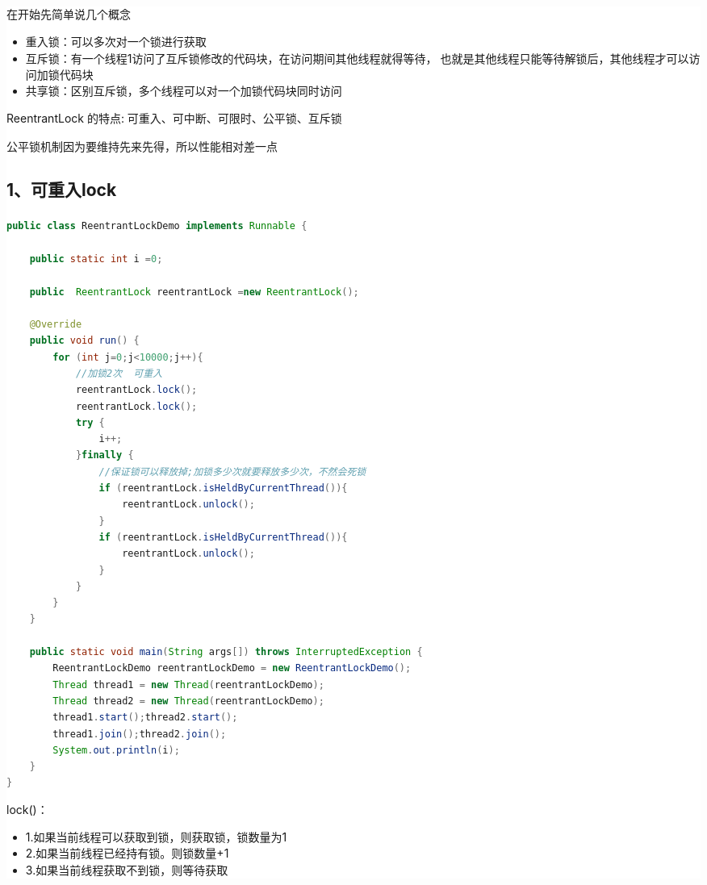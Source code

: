 在开始先简单说几个概念
- 重入锁：可以多次对一个锁进行获取
- 互斥锁：有一个线程1访问了互斥锁修改的代码块，在访问期间其他线程就得等待，
也就是其他线程只能等待解锁后，其他线程才可以访问加锁代码块
- 共享锁：区别互斥锁，多个线程可以对一个加锁代码块同时访问

ReentrantLock 的特点: 可重入、可中断、可限时、公平锁、互斥锁

公平锁机制因为要维持先来先得，所以性能相对差一点
## 1、可重入lock
```java
public class ReentrantLockDemo implements Runnable {

    public static int i =0;

    public  ReentrantLock reentrantLock =new ReentrantLock();

    @Override
    public void run() {
        for (int j=0;j<10000;j++){
            //加锁2次  可重入
            reentrantLock.lock();
            reentrantLock.lock();
            try {
                i++;
            }finally {
                //保证锁可以释放掉;加锁多少次就要释放多少次，不然会死锁
                if (reentrantLock.isHeldByCurrentThread()){
                    reentrantLock.unlock();
                }
                if (reentrantLock.isHeldByCurrentThread()){
                    reentrantLock.unlock();
                }
            }
        }
    }

    public static void main(String args[]) throws InterruptedException {
        ReentrantLockDemo reentrantLockDemo = new ReentrantLockDemo();
        Thread thread1 = new Thread(reentrantLockDemo);
        Thread thread2 = new Thread(reentrantLockDemo);
        thread1.start();thread2.start();
        thread1.join();thread2.join();
        System.out.println(i);
    }
}
```
lock()：
- 1.如果当前线程可以获取到锁，则获取锁，锁数量为1
- 2.如果当前线程已经持有锁。则锁数量+1
- 3.如果当前线程获取不到锁，则等待获取
